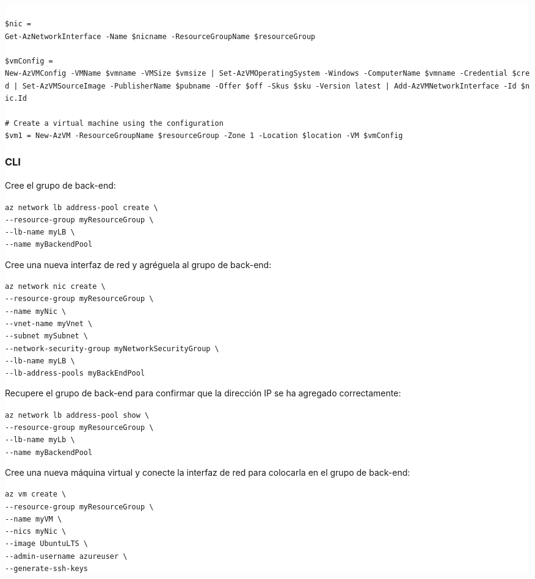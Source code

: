 ```azurepowershell-interactive

$nic =
Get-AzNetworkInterface -Name $nicname -ResourceGroupName $resourceGroup

$vmConfig =
New-AzVMConfig -VMName $vmname -VMSize $vmsize | Set-AzVMOperatingSystem -Windows -ComputerName $vmname -Credential $cred | Set-AzVMSourceImage -PublisherName $pubname -Offer $off -Skus $sku -Version latest | Add-AzVMNetworkInterface -Id $nic.Id

# Create a virtual machine using the configuration
$vm1 = New-AzVM -ResourceGroupName $resourceGroup -Zone 1 -Location $location -VM $vmConfig
```

### <a name="cli"></a>CLI
Cree el grupo de back-end:

```azurecli-interactive
az network lb address-pool create \
--resource-group myResourceGroup \
--lb-name myLB \
--name myBackendPool
```

Cree una nueva interfaz de red y agréguela al grupo de back-end:

```azurecli-interactive
az network nic create \
--resource-group myResourceGroup \
--name myNic \
--vnet-name myVnet \
--subnet mySubnet \
--network-security-group myNetworkSecurityGroup \
--lb-name myLB \
--lb-address-pools myBackEndPool
```

Recupere el grupo de back-end para confirmar que la dirección IP se ha agregado correctamente:

```azurecli-interactive
az network lb address-pool show \
--resource-group myResourceGroup \
--lb-name myLb \
--name myBackendPool
```

Cree una nueva máquina virtual y conecte la interfaz de red para colocarla en el grupo de back-end:

```azurecli-interactive
az vm create \
--resource-group myResourceGroup \
--name myVM \
--nics myNic \
--image UbuntuLTS \
--admin-username azureuser \
--generate-ssh-keys
```
